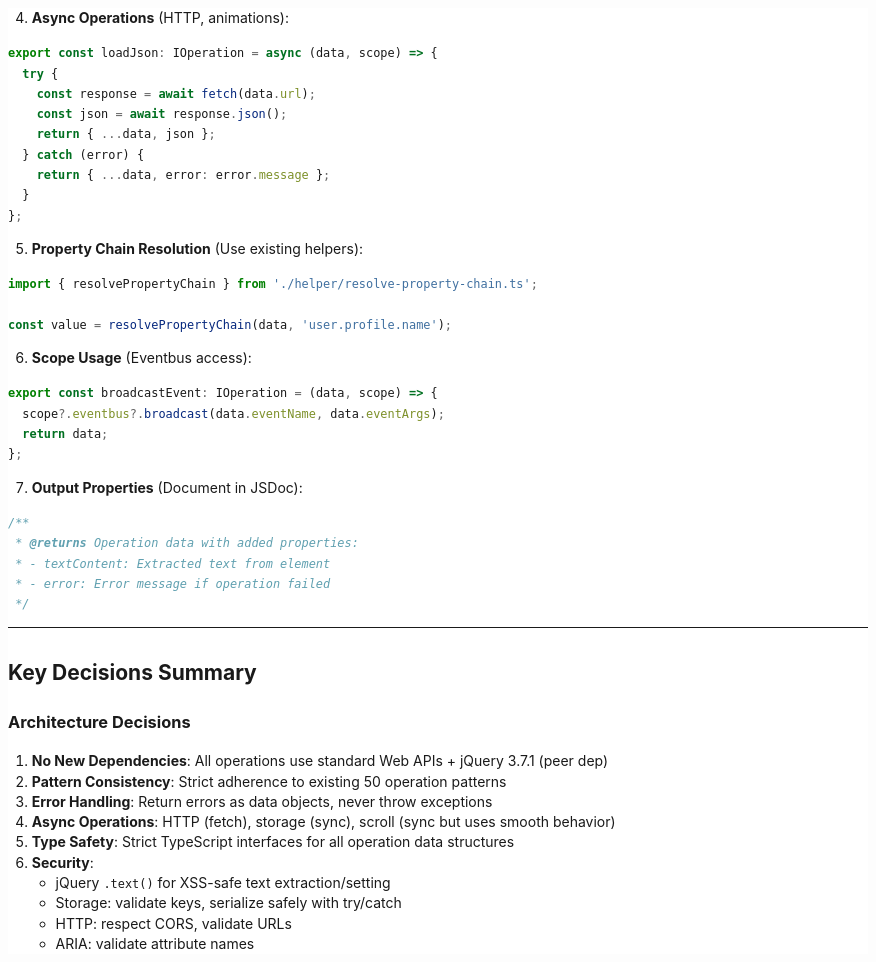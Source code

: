 4. **Async Operations** (HTTP, animations):
```typescript
export const loadJson: IOperation = async (data, scope) => {
  try {
    const response = await fetch(data.url);
    const json = await response.json();
    return { ...data, json };
  } catch (error) {
    return { ...data, error: error.message };
  }
};
```

5. **Property Chain Resolution** (Use existing helpers):
```typescript
import { resolvePropertyChain } from './helper/resolve-property-chain.ts';

const value = resolvePropertyChain(data, 'user.profile.name');
```

6. **Scope Usage** (Eventbus access):
```typescript
export const broadcastEvent: IOperation = (data, scope) => {
  scope?.eventbus?.broadcast(data.eventName, data.eventArgs);
  return data;
};
```

7. **Output Properties** (Document in JSDoc):
```typescript
/**
 * @returns Operation data with added properties:
 * - textContent: Extracted text from element
 * - error: Error message if operation failed
 */
```

---

## Key Decisions Summary

### Architecture Decisions

1. **No New Dependencies**: All operations use standard Web APIs + jQuery 3.7.1 (peer dep)
2. **Pattern Consistency**: Strict adherence to existing 50 operation patterns
3. **Error Handling**: Return errors as data objects, never throw exceptions
4. **Async Operations**: HTTP (fetch), storage (sync), scroll (sync but uses smooth behavior)
5. **Type Safety**: Strict TypeScript interfaces for all operation data structures
6. **Security**:
   - jQuery `.text()` for XSS-safe text extraction/setting
   - Storage: validate keys, serialize safely with try/catch
   - HTTP: respect CORS, validate URLs
   - ARIA: validate attribute names

